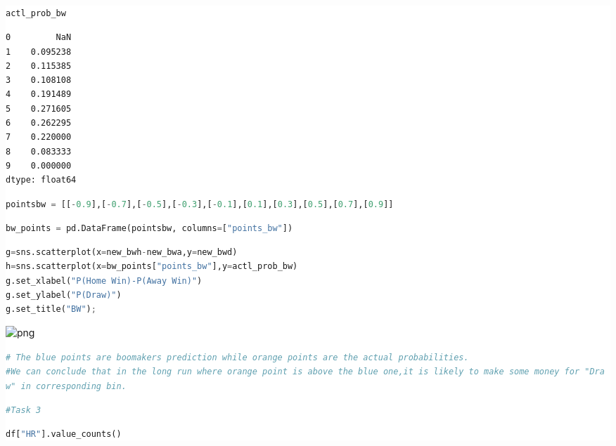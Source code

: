 
```python
actl_prob_bw
```




    0         NaN
    1    0.095238
    2    0.115385
    3    0.108108
    4    0.191489
    5    0.271605
    6    0.262295
    7    0.220000
    8    0.083333
    9    0.000000
    dtype: float64




```python
pointsbw = [[-0.9],[-0.7],[-0.5],[-0.3],[-0.1],[0.1],[0.3],[0.5],[0.7],[0.9]]
```


```python
bw_points = pd.DataFrame(pointsbw, columns=["points_bw"])
```


```python
g=sns.scatterplot(x=new_bwh-new_bwa,y=new_bwd)
h=sns.scatterplot(x=bw_points["points_bw"],y=actl_prob_bw)
g.set_xlabel("P(Home Win)-P(Away Win)")
g.set_ylabel("P(Draw)")
g.set_title("BW");
```


![png](output_121_0.png)



```python
# The blue points are boomakers prediction while orange points are the actual probabilities. 
#We can conclude that in the long run where orange point is above the blue one,it is likely to make some money for "Draw" in corresponding bin.
```


```python
#Task 3
```


```python
df["HR"].value_counts()
```



